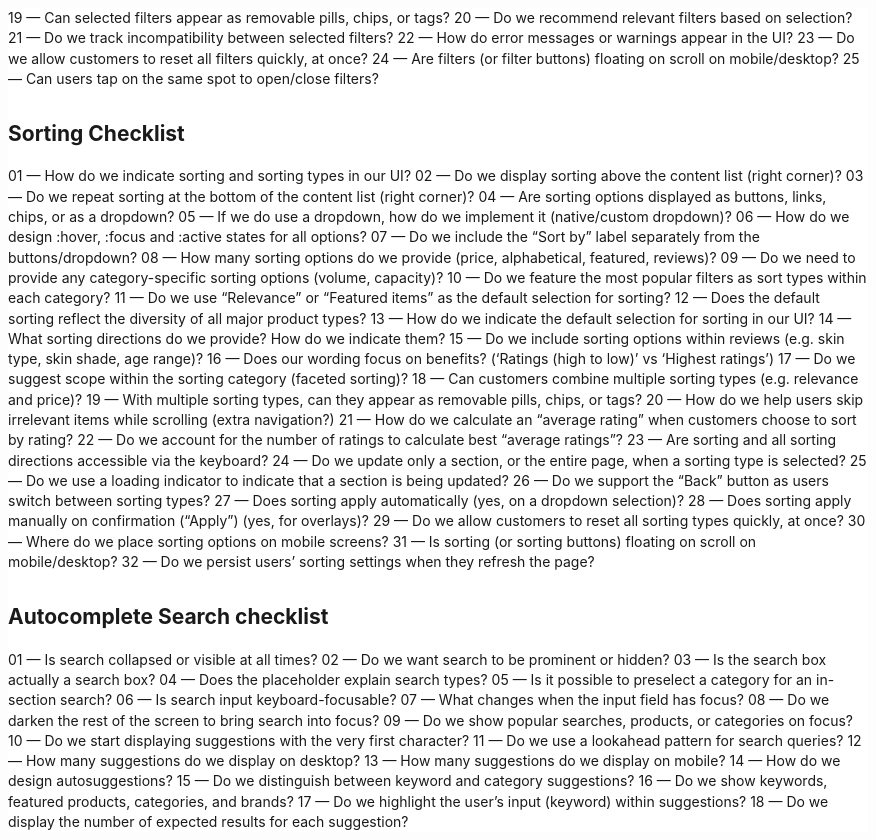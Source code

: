 19 — Can selected filters appear as removable pills, chips, or tags?
20 — Do we recommend relevant filters based on selection?
21 — Do we track incompatibility between selected filters?
22 — How do error messages or warnings appear in the UI?
23 — Do we allow customers to reset all filters quickly, at once?
24 — Are filters (or filter buttons) floating on scroll on mobile/desktop?
25 — Can users tap on the same spot to open/close filters?

## Sorting Checklist

01 — How do we indicate sorting and sorting types in our UI?
02 — Do we display sorting above the content list (right corner)?
03 — Do we repeat sorting at the bottom of the content list (right corner)?
04 — Are sorting options displayed as buttons, links, chips, or as a dropdown?
05 — If we do use a dropdown, how do we implement it (native/custom dropdown)?
06 — How do we design :hover, :focus and :active states for all options?
07 — Do we include the “Sort by” label separately from the buttons/dropdown?
08 — How many sorting options do we provide (price, alphabetical, featured, reviews)?
09 — Do we need to provide any category-specific sorting options (volume, capacity)?
10 — Do we feature the most popular filters as sort types within each category?
11 — Do we use “Relevance” or “Featured items” as the default selection for sorting?
12 — Does the default sorting reflect the diversity of all major product types?
13 — How do we indicate the default selection for sorting in our UI?
14 — What sorting directions do we provide? How do we indicate them?
15 — Do we include sorting options within reviews (e.g. skin type, skin shade, age range)?
16 — Does our wording focus on benefits? (‘Ratings (high to low)’ vs ‘Highest ratings’)
17 — Do we suggest scope within the sorting category (faceted sorting)?
18 — Can customers combine multiple sorting types (e.g. relevance and price)?
19 — With multiple sorting types, can they appear as removable pills, chips, or tags?
20 — How do we help users skip irrelevant items while scrolling (extra navigation?)
21 — How do we calculate an “average rating” when customers choose to sort by rating?
22 — Do we account for the number of ratings to calculate best “average ratings”?
23 — Are sorting and all sorting directions accessible via the keyboard?
24 — Do we update only a section, or the entire page, when a sorting type is selected?
25 — Do we use a loading indicator to indicate that a section is being updated?
26 — Do we support the “Back” button as users switch between sorting types?
27 — Does sorting apply automatically (yes, on a dropdown selection)?
28 — Does sorting apply manually on confirmation (“Apply”) (yes, for overlays)?
29 — Do we allow customers to reset all sorting types quickly, at once?
30 — Where do we place sorting options on mobile screens?
31 — Is sorting (or sorting buttons) floating on scroll on mobile/desktop?
32 — Do we persist users’ sorting settings when they refresh the page?

## Autocomplete Search checklist

01 — Is search collapsed or visible at all times?
02 — Do we want search to be prominent or hidden?
03 — Is the search box actually a search box?
04 — Does the placeholder explain search types?
05 — Is it possible to preselect a category for an in-section search?
06 — Is search input keyboard-focusable?
07 — What changes when the input field has focus?
08 — Do we darken the rest of the screen to bring search into focus?
09 — Do we show popular searches, products, or categories on focus?
10 — Do we start displaying suggestions with the very first character?
11 — Do we use a lookahead pattern for search queries?
12 — How many suggestions do we display on desktop?
13 — How many suggestions do we display on mobile?
14 — How do we design autosuggestions?
15 — Do we distinguish between keyword and category suggestions?
16 — Do we show keywords, featured products, categories, and brands?
17 — Do we highlight the user’s input (keyword) within suggestions?
18 — Do we display the number of expected results for each suggestion?